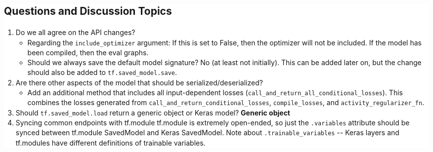 ## Questions and Discussion Topics

1. Do we all agree on the API changes?
   - Regarding the `include_optimizer` argument: If this is set to False, then the optimizer will not be included. If the model has been compiled, then the eval graphs.
   - Should we always save the default model signature? No (at least not initially). This can be added later on, but the change should also be added to `tf.saved_model.save`.
2. Are there other aspects of the model that should be serialized/deserialized?
   - Add an additional method that includes all input-dependent losses (`call_and_return_all_conditional_losses`). This combines the losses generated from `call_and_return_conditional_losses`, `compile_losses`, and `activity_regularizer_fn`.
3. Should `tf.saved_model.load` return a generic object or Keras model?
   **Generic object**
4. Syncing common endpoints with tf.module
   tf.module is extremely open-ended, so just the `.variables` attribute should be synced between tf.module SavedModel and Keras SavedModel. Note about `.trainable_variables` -- Keras layers and tf.modules have different definitions of trainable variables.
